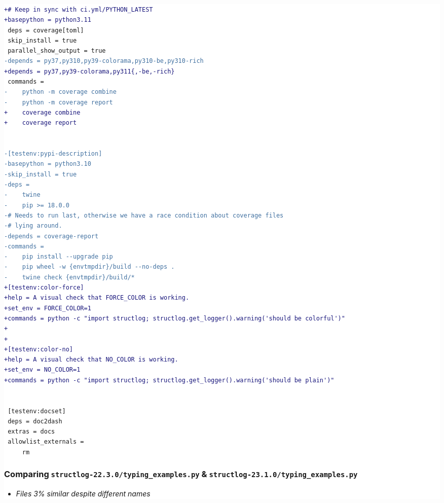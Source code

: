 ```diff
+# Keep in sync with ci.yml/PYTHON_LATEST
+basepython = python3.11
 deps = coverage[toml]
 skip_install = true
 parallel_show_output = true
-depends = py37,py310,py39-colorama,py310-be,py310-rich
+depends = py37,py39-colorama,py311{,-be,-rich}
 commands =
-    python -m coverage combine
-    python -m coverage report
+    coverage combine
+    coverage report
 
 
-[testenv:pypi-description]
-basepython = python3.10
-skip_install = true
-deps =
-    twine
-    pip >= 18.0.0
-# Needs to run last, otherwise we have a race condition about coverage files
-# lying around.
-depends = coverage-report
-commands =
-    pip install --upgrade pip
-    pip wheel -w {envtmpdir}/build --no-deps .
-    twine check {envtmpdir}/build/*
+[testenv:color-force]
+help = A visual check that FORCE_COLOR is working.
+set_env = FORCE_COLOR=1
+commands = python -c "import structlog; structlog.get_logger().warning('should be colorful')"
+
+
+[testenv:color-no]
+help = A visual check that NO_COLOR is working.
+set_env = NO_COLOR=1
+commands = python -c "import structlog; structlog.get_logger().warning('should be plain')"
 
 
 [testenv:docset]
 deps = doc2dash
 extras = docs
 allowlist_externals =
     rm
```

### Comparing `structlog-22.3.0/typing_examples.py` & `structlog-23.1.0/typing_examples.py`

 * *Files 3% similar despite different names*


 [*better-exceptions*]: https://github.com/qix-/better-exceptions